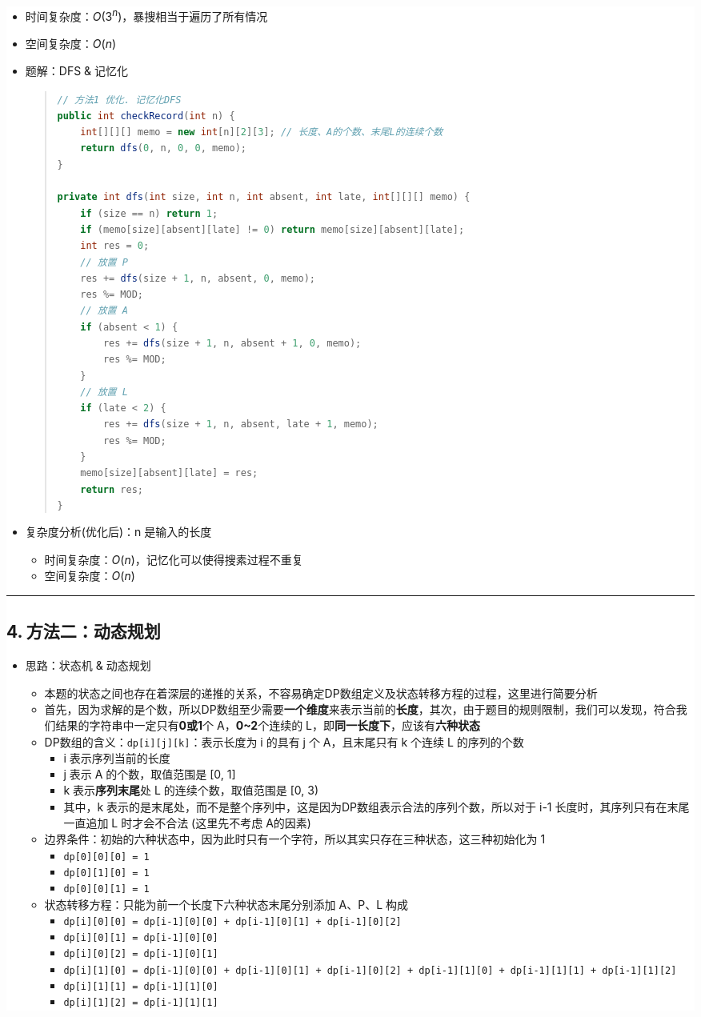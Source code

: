   * 时间复杂度：$O(3^n)$，暴搜相当于遍历了所有情况
  * 空间复杂度：$O(n)$
  
* 题解：DFS & 记忆化

  > ```java
  > // 方法1 优化. 记忆化DFS
  > public int checkRecord(int n) {
  >     int[][][] memo = new int[n][2][3]; // 长度、A的个数、末尾L的连续个数
  >     return dfs(0, n, 0, 0, memo);
  > }
  > 
  > private int dfs(int size, int n, int absent, int late, int[][][] memo) {
  >     if (size == n) return 1;
  >     if (memo[size][absent][late] != 0) return memo[size][absent][late];
  >     int res = 0;
  >     // 放置 P
  >     res += dfs(size + 1, n, absent, 0, memo);
  >     res %= MOD;
  >     // 放置 A
  >     if (absent < 1) {
  >         res += dfs(size + 1, n, absent + 1, 0, memo);
  >         res %= MOD;
  >     }
  >     // 放置 L
  >     if (late < 2) {
  >         res += dfs(size + 1, n, absent, late + 1, memo);
  >         res %= MOD;
  >     }
  >     memo[size][absent][late] = res;
  >     return res;
  > }
  > ```

* 复杂度分析(优化后)：n 是输入的长度

  * 时间复杂度：$O(n)$，记忆化可以使得搜素过程不重复
  * 空间复杂度：$O(n)$

---

## 4. 方法二：动态规划

* 思路：状态机 & 动态规划

  * 本题的状态之间也存在着深层的递推的关系，不容易确定DP数组定义及状态转移方程的过程，这里进行简要分析
  * 首先，因为求解的是个数，所以DP数组至少需要**一个维度**来表示当前的**长度**，其次，由于题目的规则限制，我们可以发现，符合我们结果的字符串中一定只有**0或1**个 A，**0~2**个连续的 L，即**同一长度下**，应该有**六种状态**
  * DP数组的含义：`dp[i][j][k]`：表示长度为 i 的具有 j 个 A，且末尾只有 k 个连续 L 的序列的个数
    * i 表示序列当前的长度
    * j 表示 A 的个数，取值范围是 [0, 1]
    * k 表示**序列末尾**处 L 的连续个数，取值范围是 [0, 3)
    * 其中，k 表示的是末尾处，而不是整个序列中，这是因为DP数组表示合法的序列个数，所以对于 i-1 长度时，其序列只有在末尾一直追加 L 时才会不合法 (这里先不考虑 A的因素)
  * 边界条件：初始的六种状态中，因为此时只有一个字符，所以其实只存在三种状态，这三种初始化为 1
    * `dp[0][0][0] = 1`
    * `dp[0][1][0] = 1`
    * `dp[0][0][1] = 1`
  * 状态转移方程：只能为前一个长度下六种状态末尾分别添加 A、P、L 构成
    * `dp[i][0][0] = dp[i-1][0][0] + dp[i-1][0][1] + dp[i-1][0][2]` 
    * `dp[i][0][1] = dp[i-1][0][0]` 
    * `dp[i][0][2] = dp[i-1][0][1]` 
    * `dp[i][1][0] = dp[i-1][0][0] + dp[i-1][0][1] + dp[i-1][0][2] + dp[i-1][1][0] + dp[i-1][1][1] + dp[i-1][1][2]` 
    * `dp[i][1][1] = dp[i-1][1][0]` 
    * `dp[i][1][2] = dp[i-1][1][1] ` 
  